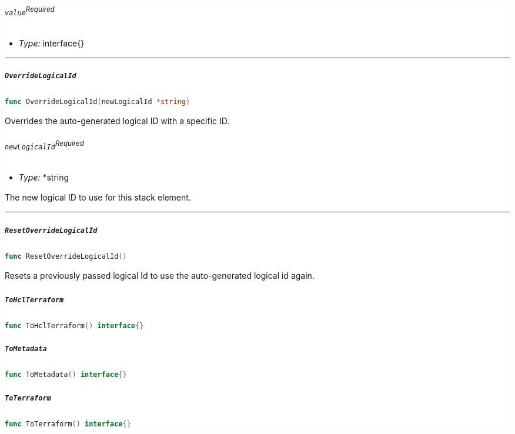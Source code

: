 
###### `value`<sup>Required</sup> <a name="value" id="@cdktf/provider-ionoscloud.s3ObjectCopy.S3ObjectCopy.addOverride.parameter.value"></a>

- *Type:* interface{}

---

##### `OverrideLogicalId` <a name="OverrideLogicalId" id="@cdktf/provider-ionoscloud.s3ObjectCopy.S3ObjectCopy.overrideLogicalId"></a>

```go
func OverrideLogicalId(newLogicalId *string)
```

Overrides the auto-generated logical ID with a specific ID.

###### `newLogicalId`<sup>Required</sup> <a name="newLogicalId" id="@cdktf/provider-ionoscloud.s3ObjectCopy.S3ObjectCopy.overrideLogicalId.parameter.newLogicalId"></a>

- *Type:* *string

The new logical ID to use for this stack element.

---

##### `ResetOverrideLogicalId` <a name="ResetOverrideLogicalId" id="@cdktf/provider-ionoscloud.s3ObjectCopy.S3ObjectCopy.resetOverrideLogicalId"></a>

```go
func ResetOverrideLogicalId()
```

Resets a previously passed logical Id to use the auto-generated logical id again.

##### `ToHclTerraform` <a name="ToHclTerraform" id="@cdktf/provider-ionoscloud.s3ObjectCopy.S3ObjectCopy.toHclTerraform"></a>

```go
func ToHclTerraform() interface{}
```

##### `ToMetadata` <a name="ToMetadata" id="@cdktf/provider-ionoscloud.s3ObjectCopy.S3ObjectCopy.toMetadata"></a>

```go
func ToMetadata() interface{}
```

##### `ToTerraform` <a name="ToTerraform" id="@cdktf/provider-ionoscloud.s3ObjectCopy.S3ObjectCopy.toTerraform"></a>

```go
func ToTerraform() interface{}
```
